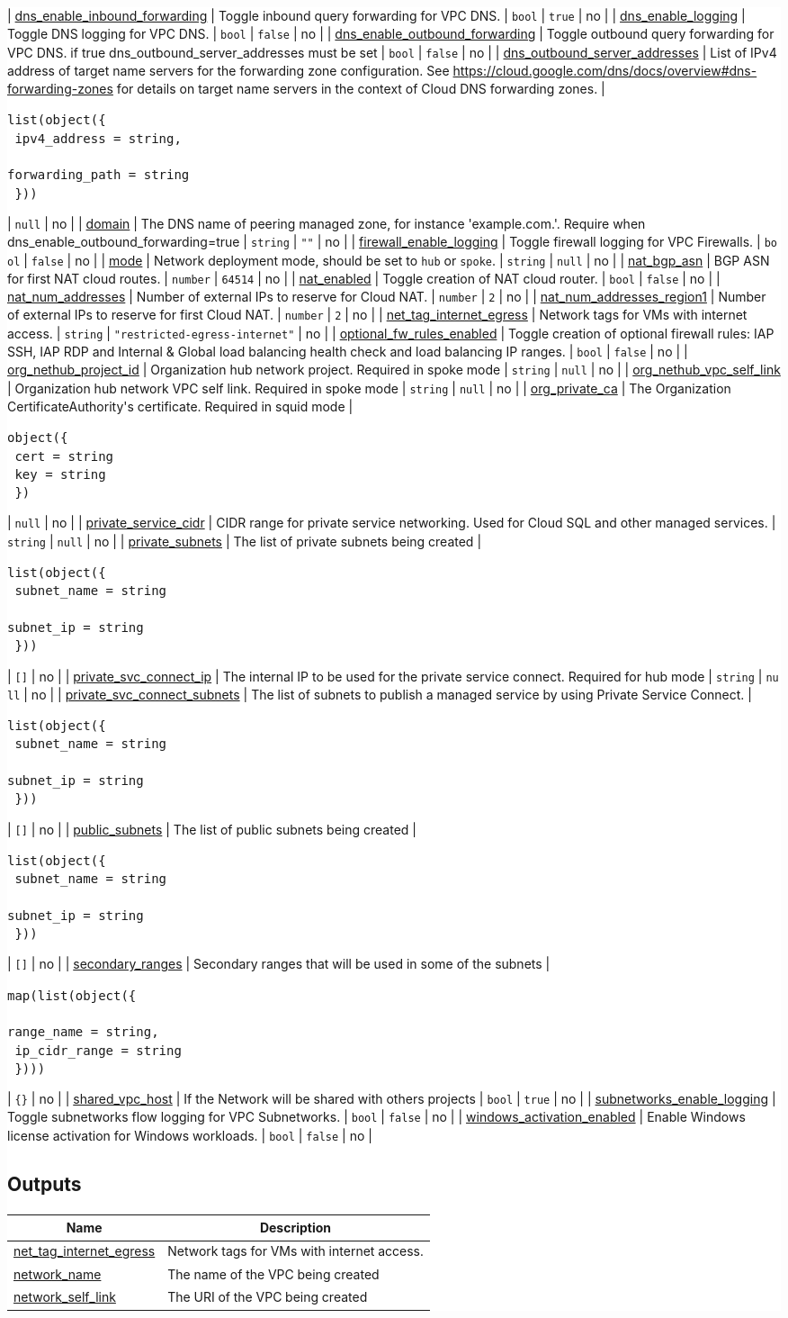 | <a name="input_dns_enable_inbound_forwarding"></a> [dns\_enable\_inbound\_forwarding](#input\_dns\_enable\_inbound\_forwarding) | Toggle inbound query forwarding for VPC DNS. | `bool` | `true` | no |
| <a name="input_dns_enable_logging"></a> [dns\_enable\_logging](#input\_dns\_enable\_logging) | Toggle DNS logging for VPC DNS. | `bool` | `false` | no |
| <a name="input_dns_enable_outbound_forwarding"></a> [dns\_enable\_outbound\_forwarding](#input\_dns\_enable\_outbound\_forwarding) | Toggle outbound query forwarding for VPC DNS. if true dns\_outbound\_server\_addresses must be set | `bool` | `false` | no |
| <a name="input_dns_outbound_server_addresses"></a> [dns\_outbound\_server\_addresses](#input\_dns\_outbound\_server\_addresses) | List of IPv4 address of target name servers for the forwarding zone configuration. See https://cloud.google.com/dns/docs/overview#dns-forwarding-zones for details on target name servers in the context of Cloud DNS forwarding zones. | <pre>list(object({<br>    ipv4_address    = string,<br>    forwarding_path = string<br>  }))</pre> | `null` | no |
| <a name="input_domain"></a> [domain](#input\_domain) | The DNS name of peering managed zone, for instance 'example.com.'. Require when dns\_enable\_outbound\_forwarding=true | `string` | `""` | no |
| <a name="input_firewall_enable_logging"></a> [firewall\_enable\_logging](#input\_firewall\_enable\_logging) | Toggle firewall logging for VPC Firewalls. | `bool` | `false` | no |
| <a name="input_mode"></a> [mode](#input\_mode) | Network deployment mode, should be set to `hub` or `spoke`. | `string` | `null` | no |
| <a name="input_nat_bgp_asn"></a> [nat\_bgp\_asn](#input\_nat\_bgp\_asn) | BGP ASN for first NAT cloud routes. | `number` | `64514` | no |
| <a name="input_nat_enabled"></a> [nat\_enabled](#input\_nat\_enabled) | Toggle creation of NAT cloud router. | `bool` | `false` | no |
| <a name="input_nat_num_addresses"></a> [nat\_num\_addresses](#input\_nat\_num\_addresses) | Number of external IPs to reserve for Cloud NAT. | `number` | `2` | no |
| <a name="input_nat_num_addresses_region1"></a> [nat\_num\_addresses\_region1](#input\_nat\_num\_addresses\_region1) | Number of external IPs to reserve for first Cloud NAT. | `number` | `2` | no |
| <a name="input_net_tag_internet_egress"></a> [net\_tag\_internet\_egress](#input\_net\_tag\_internet\_egress) | Network tags for VMs with internet access. | `string` | `"restricted-egress-internet"` | no |
| <a name="input_optional_fw_rules_enabled"></a> [optional\_fw\_rules\_enabled](#input\_optional\_fw\_rules\_enabled) | Toggle creation of optional firewall rules: IAP SSH, IAP RDP and Internal & Global load balancing health check and load balancing IP ranges. | `bool` | `false` | no |
| <a name="input_org_nethub_project_id"></a> [org\_nethub\_project\_id](#input\_org\_nethub\_project\_id) | Organization hub network project. Required in spoke mode | `string` | `null` | no |
| <a name="input_org_nethub_vpc_self_link"></a> [org\_nethub\_vpc\_self\_link](#input\_org\_nethub\_vpc\_self\_link) | Organization hub network VPC self link. Required in spoke mode | `string` | `null` | no |
| <a name="input_org_private_ca"></a> [org\_private\_ca](#input\_org\_private\_ca) | The Organization CertificateAuthority's certificate. Required in squid mode | <pre>object({<br>    cert = string<br>    key  = string<br>  })</pre> | `null` | no |
| <a name="input_private_service_cidr"></a> [private\_service\_cidr](#input\_private\_service\_cidr) | CIDR range for private service networking. Used for Cloud SQL and other managed services. | `string` | `null` | no |
| <a name="input_private_subnets"></a> [private\_subnets](#input\_private\_subnets) | The list of private subnets being created | <pre>list(object({<br>    subnet_name  = string<br>    subnet_ip    = string<br>  }))</pre> | `[]` | no |
| <a name="input_private_svc_connect_ip"></a> [private\_svc\_connect\_ip](#input\_private\_svc\_connect\_ip) | The internal IP to be used for the private service connect. Required for hub mode | `string` | `null` | no |
| <a name="input_private_svc_connect_subnets"></a> [private\_svc\_connect\_subnets](#input\_private\_svc\_connect\_subnets) | The list of subnets to publish a managed service by using Private Service Connect. | <pre>list(object({<br>    subnet_name  = string<br>    subnet_ip    = string<br>  }))</pre> | `[]` | no |
| <a name="input_public_subnets"></a> [public\_subnets](#input\_public\_subnets) | The list of public subnets being created | <pre>list(object({<br>    subnet_name  = string<br>    subnet_ip    = string<br>  }))</pre> | `[]` | no |
| <a name="input_secondary_ranges"></a> [secondary\_ranges](#input\_secondary\_ranges) | Secondary ranges that will be used in some of the subnets | <pre>map(list(object({<br>    range_name    = string,<br>    ip_cidr_range = string<br>  })))</pre> | `{}` | no |
| <a name="input_shared_vpc_host"></a> [shared\_vpc\_host](#input\_shared\_vpc\_host) | If the Network will be shared with others projects | `bool` | `true` | no |
| <a name="input_subnetworks_enable_logging"></a> [subnetworks\_enable\_logging](#input\_subnetworks\_enable\_logging) | Toggle subnetworks flow logging for VPC Subnetworks. | `bool` | `false` | no |
| <a name="input_windows_activation_enabled"></a> [windows\_activation\_enabled](#input\_windows\_activation\_enabled) | Enable Windows license activation for Windows workloads. | `bool` | `false` | no |

## Outputs

| Name | Description |
|------|-------------|
| <a name="output_net_tag_internet_egress"></a> [net\_tag\_internet\_egress](#output\_net\_tag\_internet\_egress) | Network tags for VMs with internet access. |
| <a name="output_network_name"></a> [network\_name](#output\_network\_name) | The name of the VPC being created |
| <a name="output_network_self_link"></a> [network\_self\_link](#output\_network\_self\_link) | The URI of the VPC being created |